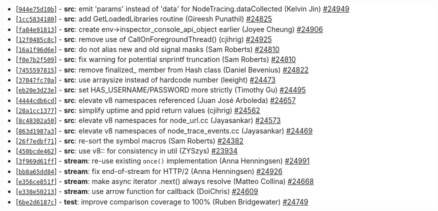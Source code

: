 * [[`944e75d10b`](https://github.com/nodejs/node/commit/944e75d10b)] - **src**: emit 'params' instead of 'data' for NodeTracing.dataCollected (Kelvin Jin) [#24949](https://github.com/nodejs/node/pull/24949)
* [[`1cc5834180`](https://github.com/nodejs/node/commit/1cc5834180)] - **src**: add GetLoadedLibraries routine (Gireesh Punathil) [#24825](https://github.com/nodejs/node/pull/24825)
* [[`fa84e91813`](https://github.com/nodejs/node/commit/fa84e91813)] - **src**: create env-\>inspector\_console\_api\_object earlier (Joyee Cheung) [#24906](https://github.com/nodejs/node/pull/24906)
* [[`12f0485c8c`](https://github.com/nodejs/node/commit/12f0485c8c)] - **src**: remove use of CallOnForegroundThread() (cjihrig) [#24925](https://github.com/nodejs/node/pull/24925)
* [[`16a1f96d6e`](https://github.com/nodejs/node/commit/16a1f96d6e)] - **src**: do not alias new and old signal masks (Sam Roberts) [#24810](https://github.com/nodejs/node/pull/24810)
* [[`f0e7b2f509`](https://github.com/nodejs/node/commit/f0e7b2f509)] - **src**: fix warning for potential snprintf truncation (Sam Roberts) [#24810](https://github.com/nodejs/node/pull/24810)
* [[`7455597815`](https://github.com/nodejs/node/commit/7455597815)] - **src**: remove finalized\_ member from Hash class (Daniel Bevenius) [#24822](https://github.com/nodejs/node/pull/24822)
* [[`37047fc70a`](https://github.com/nodejs/node/commit/37047fc70a)] - **src**: use arraysize instead of hardcode number (leeight) [#24473](https://github.com/nodejs/node/pull/24473)
* [[`eb20e3d23e`](https://github.com/nodejs/node/commit/eb20e3d23e)] - **src**: set HAS\_USERNAME/PASSWORD more strictly (Timothy Gu) [#24495](https://github.com/nodejs/node/pull/24495)
* [[`4444cdb6cd`](https://github.com/nodejs/node/commit/4444cdb6cd)] - **src**: elevate v8 namespaces referenced (Juan José Arboleda) [#24657](https://github.com/nodejs/node/pull/24657)
* [[`28a1cc1377`](https://github.com/nodejs/node/commit/28a1cc1377)] - **src**: simplify uptime and ppid return values (cjihrig) [#24562](https://github.com/nodejs/node/pull/24562)
* [[`8c48302a50`](https://github.com/nodejs/node/commit/8c48302a50)] - **src**: elevate v8 namespaces for node\_url.cc (Jayasankar) [#24573](https://github.com/nodejs/node/pull/24573)
* [[`863d1987a3`](https://github.com/nodejs/node/commit/863d1987a3)] - **src**: elevate v8 namespaces of node\_trace\_events.cc (Jayasankar) [#24469](https://github.com/nodejs/node/pull/24469)
* [[`26f7edbf71`](https://github.com/nodejs/node/commit/26f7edbf71)] - **src**: re-sort the symbol macros (Sam Roberts) [#24382](https://github.com/nodejs/node/pull/24382)
* [[`450bcde462`](https://github.com/nodejs/node/commit/450bcde462)] - **src**: use v8:: for consistency in util (ZYSzys) [#23934](https://github.com/nodejs/node/pull/23934)
* [[`3f969d61ff`](https://github.com/nodejs/node/commit/3f969d61ff)] - **stream**: re-use existing `once()` implementation (Anna Henningsen) [#24991](https://github.com/nodejs/node/pull/24991)
* [[`bb8a65dd84`](https://github.com/nodejs/node/commit/bb8a65dd84)] - **stream**: fix end-of-stream for HTTP/2 (Anna Henningsen) [#24926](https://github.com/nodejs/node/pull/24926)
* [[`e356ce851f`](https://github.com/nodejs/node/commit/e356ce851f)] - **stream**: make async iterator .next() always resolve (Matteo Collina) [#24668](https://github.com/nodejs/node/pull/24668)
* [[`e338e50213`](https://github.com/nodejs/node/commit/e338e50213)] - **stream**: use arrow function for callback (DoiChris) [#24609](https://github.com/nodejs/node/pull/24609)
* [[`6be2d6187c`](https://github.com/nodejs/node/commit/6be2d6187c)] - **test**: improve comparison coverage to 100% (Ruben Bridgewater) [#24749](https://github.com/nodejs/node/pull/24749)
